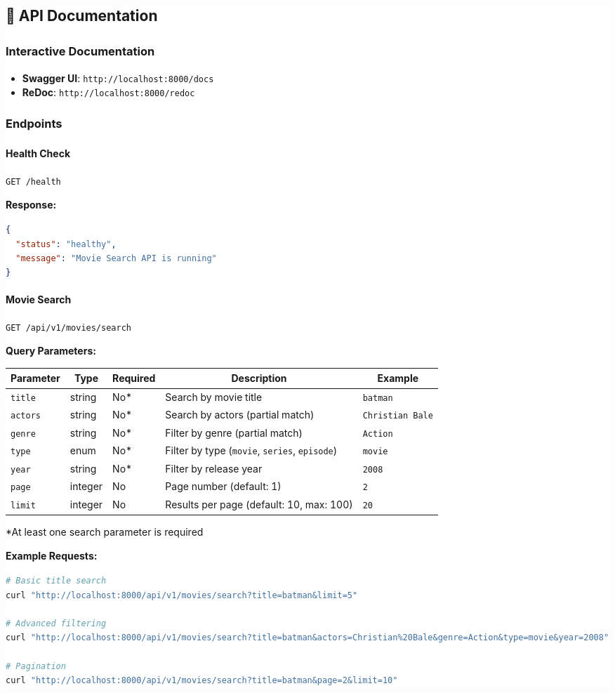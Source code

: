 ## 📖 API Documentation

### Interactive Documentation

- **Swagger UI**: `http://localhost:8000/docs`
- **ReDoc**: `http://localhost:8000/redoc`

### Endpoints

#### Health Check
```http
GET /health
```

**Response:**
```json
{
  "status": "healthy",
  "message": "Movie Search API is running"
}
```

#### Movie Search
```http
GET /api/v1/movies/search
```

**Query Parameters:**

| Parameter | Type | Required | Description | Example |
|-----------|------|----------|-------------|---------|
| `title` | string | No* | Search by movie title | `batman` |
| `actors` | string | No* | Search by actors (partial match) | `Christian Bale` |
| `genre` | string | No* | Filter by genre (partial match) | `Action` |
| `type` | enum | No* | Filter by type (`movie`, `series`, `episode`) | `movie` |
| `year` | string | No* | Filter by release year | `2008` |
| `page` | integer | No | Page number (default: 1) | `2` |
| `limit` | integer | No | Results per page (default: 10, max: 100) | `20` |

*At least one search parameter is required

**Example Requests:**

```bash
# Basic title search
curl "http://localhost:8000/api/v1/movies/search?title=batman&limit=5"

# Advanced filtering
curl "http://localhost:8000/api/v1/movies/search?title=batman&actors=Christian%20Bale&genre=Action&type=movie&year=2008"

# Pagination
curl "http://localhost:8000/api/v1/movies/search?title=batman&page=2&limit=10"
```
